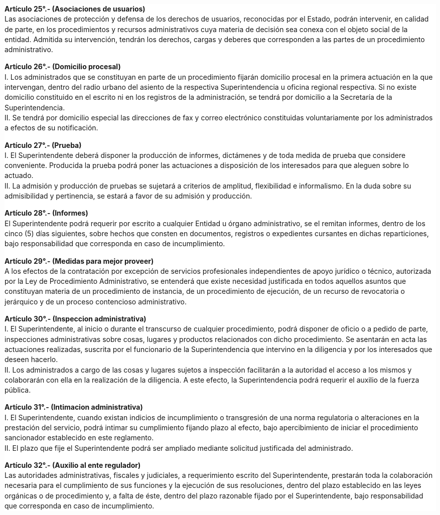 **Artículo 25°.- (Asociaciones de usuarios)**  
Las asociaciones de protección y defensa de los derechos de usuarios, reconocidas por el Estado, podrán intervenir, en calidad de parte, en los procedimientos y recursos administrativos cuya materia de decisión sea conexa con el objeto social de la entidad. Admitida su intervención, tendrán los derechos, cargas y deberes que corresponden a las partes de un procedimiento administrativo.

**Artículo 26°.- (Domicilio procesal)**  
I. Los administrados que se constituyan en parte de un procedimiento fijarán domicilio procesal en la primera actuación en la que intervengan, dentro del radio urbano del asiento de la respectiva Superintendencia u oficina regional respectiva. Si no existe domicilio constituido en el escrito ni en los registros de la administración, se tendrá por domicilio a la Secretaría de la Superintendencia.  
II. Se tendrá por domicilio especial las direcciones de fax y correo electrónico constituidas voluntariamente por los administrados a efectos de su notificación.

**Artículo 27°.- (Prueba)**  
I. El Superintendente deberá disponer la producción de informes, dictámenes y de toda medida de prueba que considere conveniente. Producida la prueba podrá poner las actuaciones a disposición de los interesados para que aleguen sobre lo actuado.  
II. La admisión y producción de pruebas se sujetará a criterios de amplitud, flexibilidad e informalismo. En la duda sobre su admisibilidad y pertinencia, se estará a favor de su admisión y producción.

**Artículo 28°.- (Informes)**  
El Superintendente podrá requerir por escrito a cualquier Entidad u órgano administrativo, se el remitan informes, dentro de los cinco (5) días siguientes, sobre hechos que consten en documentos, registros o expedientes cursantes en dichas reparticiones, bajo responsabilidad que corresponda en caso de incumplimiento.

**Artículo 29°.- (Medidas para mejor proveer)**  
A los efectos de la contratación por excepción de servicios profesionales independientes de apoyo jurídico o técnico, autorizada por la Ley de Procedimiento Administrativo, se entenderá que existe necesidad justificada en todos aquellos asuntos que constituyan materia de un procedimiento de instancia, de un procedimiento de ejecución, de un recurso de revocatoria o jerárquico y de un proceso contencioso administrativo.

**Artículo 30°.- (Inspeccion administrativa)**  
I. El Superintendente, al inicio o durante el transcurso de cualquier procedimiento, podrá disponer de oficio o a pedido de parte, inspecciones administrativas sobre cosas, lugares y productos relacionados con dicho procedimiento. Se asentarán en acta las actuaciones realizadas, suscrita por el funcionario de la Superintendencia que intervino en la diligencia y por los interesados que deseen hacerlo.  
II. Los administrados a cargo de las cosas y lugares sujetos a inspección facilitarán a la autoridad el acceso a los mismos y colaborarán con ella en la realización de la diligencia. A este efecto, la Superintendencia podrá requerir el auxilio de la fuerza pública.

**Artículo 31°.- (Intimacion administrativa)**  
I. El Superintendente, cuando existan indicios de incumplimiento o transgresión de una norma regulatoria o alteraciones en la prestación del servicio, podrá intimar su cumplimiento fijando plazo al efecto, bajo apercibimiento de iniciar el procedimiento sancionador establecido en este reglamento.  
II. El plazo que fije el Superintendente podrá ser ampliado mediante solicitud justificada del administrado.

**Artículo 32°.- (Auxilio al ente regulador)**  
Las autoridades administrativas, fiscales y judiciales, a requerimiento escrito del Superintendente, prestarán toda la colaboración necesaria para el cumplimiento de sus funciones y la ejecución de sus resoluciones, dentro del plazo establecido en las leyes orgánicas o de procedimiento y, a falta de éste, dentro del plazo razonable fijado por el Superintendente, bajo responsabilidad que corresponda en caso de incumplimiento.
